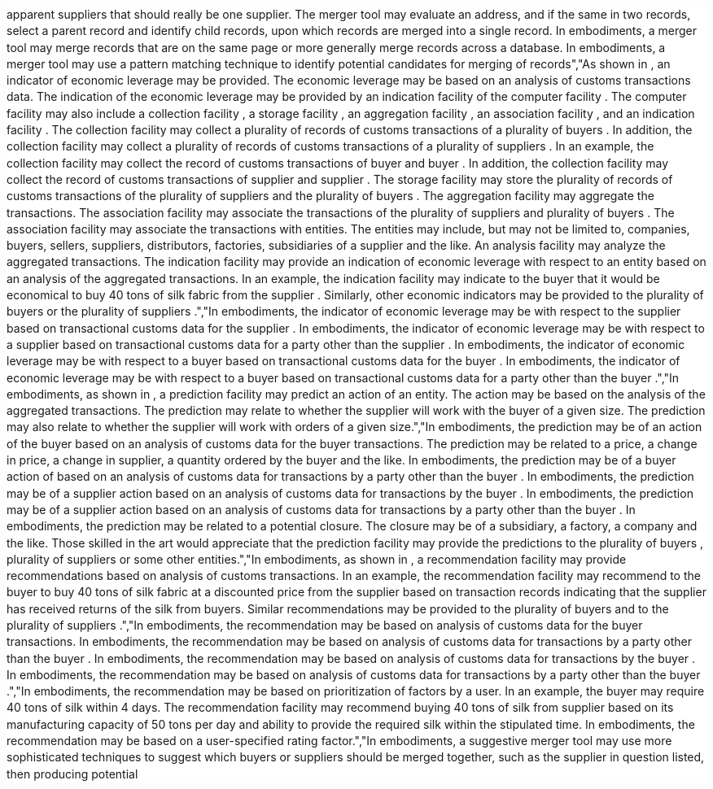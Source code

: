 apparent suppliers that should really be one supplier. The merger tool may evaluate an address, and if the same in two records, select a parent record and identify child records, upon which records are merged into a single record. In embodiments, a merger tool may merge records that are on the same page or more generally merge records across a database. In embodiments, a merger tool may use a pattern matching technique to identify potential candidates for merging of records","As shown in , an indicator of economic leverage may be provided. The economic leverage may be based on an analysis of customs transactions data. The indication of the economic leverage may be provided by an indication facility  of the computer facility . The computer facility  may also include a collection facility , a storage facility , an aggregation facility , an association facility , and an indication facility . The collection facility  may collect a plurality of records of customs transactions of a plurality of buyers . In addition, the collection facility  may collect a plurality of records of customs transactions of a plurality of suppliers . In an example, the collection facility  may collect the record of customs transactions of buyer  and buyer . In addition, the collection facility  may collect the record of customs transactions of supplier  and supplier . The storage facility  may store the plurality of records of customs transactions of the plurality of suppliers  and the plurality of buyers . The aggregation facility  may aggregate the transactions. The association facility  may associate the transactions of the plurality of suppliers  and plurality of buyers . The association facility  may associate the transactions with entities. The entities may include, but may not be limited to, companies, buyers, sellers, suppliers, distributors, factories, subsidiaries of a supplier and the like. An analysis facility  may analyze the aggregated transactions. The indication facility  may provide an indication of economic leverage with respect to an entity based on an analysis of the aggregated transactions. In an example, the indication facility  may indicate to the buyer  that it would be economical to buy 40 tons of silk fabric from the supplier . Similarly, other economic indicators may be provided to the plurality of buyers  or the plurality of suppliers .","In embodiments, the indicator of economic leverage may be with respect to the supplier  based on transactional customs data for the supplier . In embodiments, the indicator of economic leverage may be with respect to a supplier  based on transactional customs data for a party other than the supplier . In embodiments, the indicator of economic leverage may be with respect to a buyer  based on transactional customs data for the buyer . In embodiments, the indicator  of economic leverage may be with respect to a buyer  based on transactional customs data for a party other than the buyer .","In embodiments, as shown in , a prediction facility  may predict an action of an entity. The action may be based on the analysis of the aggregated transactions. The prediction may relate to whether the supplier  will work with the buyer  of a given size. The prediction may also relate to whether the supplier  will work with orders of a given size.","In embodiments, the prediction may be of an action of the buyer  based on an analysis of customs data for the buyer  transactions. The prediction may be related to a price, a change in price, a change in supplier, a quantity ordered by the buyer  and the like. In embodiments, the prediction may be of a buyer action of based on an analysis of customs data for transactions by a party other than the buyer . In embodiments, the prediction may be of a supplier action based on an analysis of customs data for transactions by the buyer . In embodiments, the prediction may be of a supplier action based on an analysis of customs data for transactions by a party other than the buyer . In embodiments, the prediction may be related to a potential closure. The closure may be of a subsidiary, a factory, a company and the like. Those skilled in the art would appreciate that the prediction facility  may provide the predictions to the plurality of buyers , plurality of suppliers  or some other entities.","In embodiments, as shown in , a recommendation facility  may provide recommendations based on analysis of customs transactions. In an example, the recommendation facility  may recommend to the buyer  to buy 40 tons of silk fabric at a discounted price from the supplier  based on transaction records indicating that the supplier has received returns of the silk from buyers. Similar recommendations may be provided to the plurality of buyers  and to the plurality of suppliers .","In embodiments, the recommendation may be based on analysis of customs data for the buyer  transactions. In embodiments, the recommendation may be based on analysis of customs data for transactions by a party other than the buyer . In embodiments, the recommendation may be based on analysis of customs data for transactions by the buyer . In embodiments, the recommendation may be based on analysis of customs data for transactions by a party other than the buyer .","In embodiments, the recommendation may be based on prioritization of factors by a user. In an example, the buyer  may require 40 tons of silk within 4 days. The recommendation facility  may recommend buying 40 tons of silk from supplier  based on its manufacturing capacity of 50 tons per day and ability to provide the required silk within the stipulated time. In embodiments, the recommendation may be based on a user-specified rating factor.","In embodiments, a suggestive merger tool may use more sophisticated techniques to suggest which buyers or suppliers should be merged together, such as the supplier in question listed, then producing potential